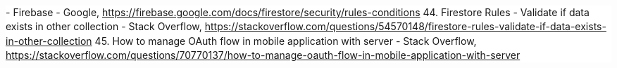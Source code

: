 \- Firebase \- Google, https://firebase.google.com/docs/firestore/security/rules-conditions 44\. Firestore Rules \- Validate if data exists in other collection \- Stack Overflow, https://stackoverflow.com/questions/54570148/firestore-rules-validate-if-data-exists-in-other-collection 45\. How to manage OAuth flow in mobile application with server \- Stack Overflow, https://stackoverflow.com/questions/70770137/how-to-manage-oauth-flow-in-mobile-application-with-server